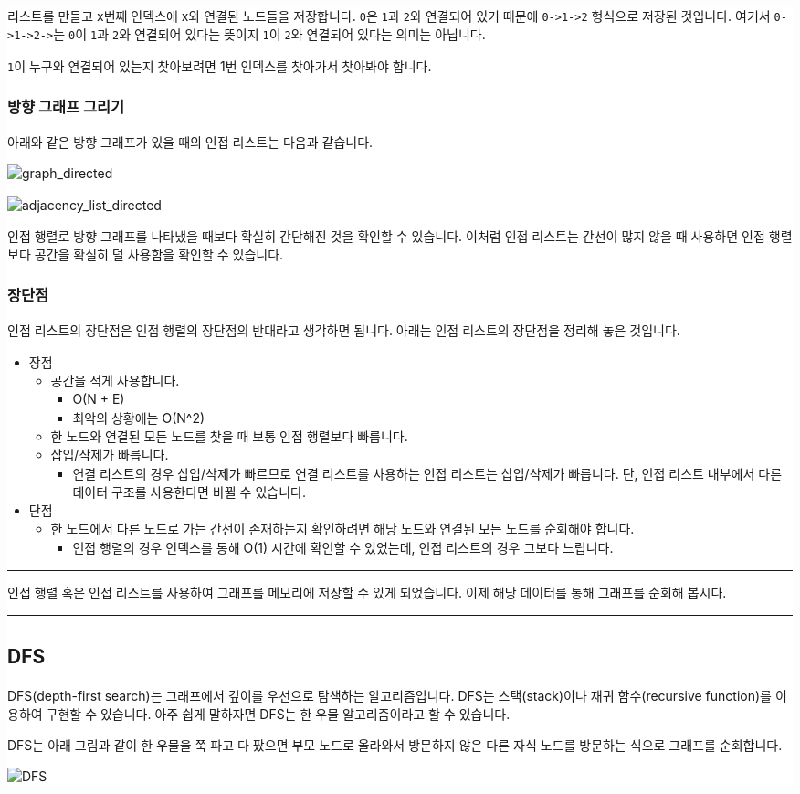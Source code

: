 리스트를 만들고 x번째 인덱스에 x와 연결된 노드들을 저장합니다.
`0`은 `1`과 `2`와 연결되어 있기 때문에 `0->1->2` 형식으로 저장된 것입니다.
여기서 `0->1->2->`는 `0`이 `1`과 `2`와 연결되어 있다는 뜻이지
`1`이 `2`와 연결되어 있다는 의미는 아닙니다. 

`1`이 누구와 연결되어 있는지 찾아보려면 1번 인덱스를 찾아가서 찾아봐야 합니다.

### 방향 그래프 그리기

아래와 같은 방향 그래프가 있을 때의 인접 리스트는 다음과 같습니다.

![graph_directed](https://user-images.githubusercontent.com/50406129/232983394-14325359-7eff-4844-8064-d355ad155e41.png)

![adjacency_list_directed](https://user-images.githubusercontent.com/50406129/232994012-6e9baf86-cecb-4510-9d04-d4e205986178.PNG)

인접 행렬로 방향 그래프를 나타냈을 때보다 확실히 간단해진 것을 확인할 수 있습니다.
이처럼 인접 리스트는 간선이 많지 않을 때 사용하면 인접 행렬보다 공간을 확실히 
덜 사용함을 확인할 수 있습니다.

### 장단점

인접 리스트의 장단점은 인접 행렬의 장단점의 반대라고 생각하면 됩니다.
아래는 인접 리스트의 장단점을 정리해 놓은 것입니다.

- 장점
  - 공간을 적게 사용합니다.
    - O(N + E)
    - 최악의 상황에는 O(N^2)
  - 한 노드와 연결된 모든 노드를 찾을 때 보통 인접 행렬보다 빠릅니다.
  - 삽입/삭제가 빠릅니다.
    - 연결 리스트의 경우 삽입/삭제가 빠르므로 연결 리스트를 사용하는 인접 리스트는 
    삽입/삭제가 빠릅니다. 단, 인접 리스트 내부에서 
    다른 데이터 구조를 사용한다면 바뀔 수 있습니다.
- 단점
  - 한 노드에서 다른 노드로 가는 간선이 존재하는지 확인하려면 해당 노드와 연결된 
  모든 노드를 순회해야 합니다.
    - 인접 행렬의 경우 인덱스를 통해 O(1) 시간에 확인할 수 있었는데, 인접 리스트의 경우 그보다 느립니다.

* * *

인접 행렬 혹은 인접 리스트를 사용하여 그래프를 메모리에 저장할 수 있게 되었습니다.
이제 해당 데이터를 통해 그래프를 순회해 봅시다.

* * *

## DFS

DFS(depth-first search)는 그래프에서 깊이를 우선으로 탐색하는 알고리즘입니다.
DFS는 스택(stack)이나 재귀 함수(recursive function)를 이용하여 구현할 수 있습니다.
아주 쉽게 말하자면 DFS는 한 우물 알고리즘이라고 할 수 있습니다.

DFS는 아래 그림과 같이 한 우물을 쭉 파고 다 팠으면 부모 노드로 올라와서 방문하지 않은
다른 자식 노드를 방문하는 식으로 그래프를 순회합니다.

![DFS](https://user-images.githubusercontent.com/50406129/232975970-49a8127d-6391-4543-a4b5-f997f3013679.gif)
